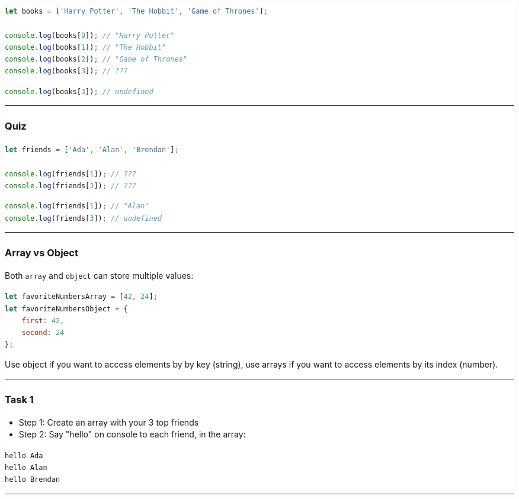 ```js
let books = ['Harry Potter', 'The Hobbit', 'Game of Thrones'];

console.log(books[0]); // "Harry Potter"
console.log(books[1]); // "The Hobbit"
console.log(books[2]); // "Game of Thrones"
console.log(books[3]); // ???
```

```js
console.log(books[3]); // undefined
```


---

### Quiz

```js
let friends = ['Ada', 'Alan', 'Brendan'];

console.log(friends[1]); // ???
console.log(friends[3]); // ???
```

```js
console.log(friends[1]); // "Alan"
console.log(friends[3]); // undefined
```


---

### Array vs Object

Both `array` and `object` can store multiple values:

```js
let favoriteNumbersArray = [42, 24];
let favoriteNumbersObject = {
    first: 42,
    second: 24
};
```

Use object if you want to access elements by by key (string), use arrays if you want to access elements by its index (number).

---

### Task 1

- Step 1: Create an array with your 3 top friends
- Step 2: Say "hello" on console to each friend, in the array:

```plaintext
hello Ada
hello Alan
hello Brendan
```

---